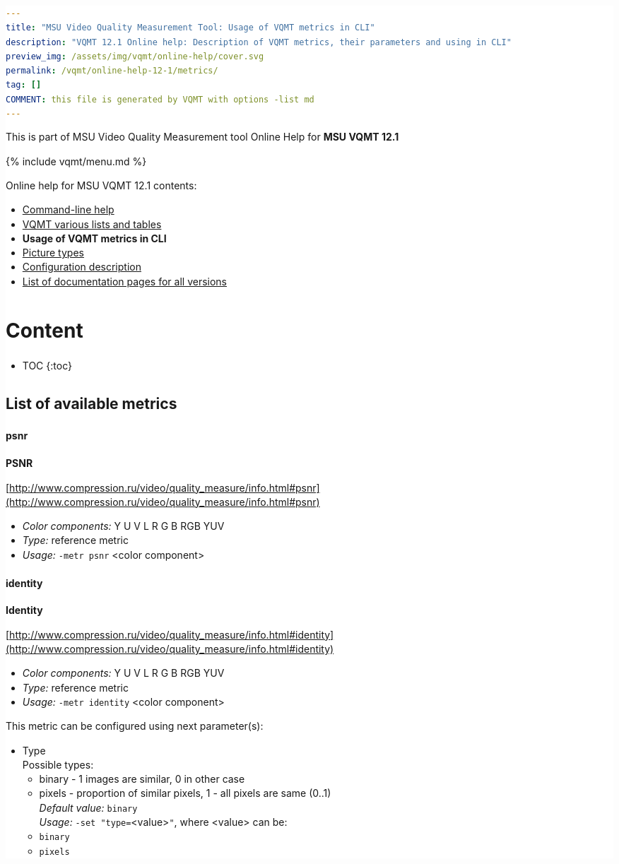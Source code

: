 ```yaml
---
title: "MSU Video Quality Measurement Tool: Usage of VQMT metrics in CLI"
description: "VQMT 12.1 Online help: Description of VQMT metrics, their parameters and using in CLI"
preview_img: /assets/img/vqmt/online-help/cover.svg
permalink: /vqmt/online-help-12-1/metrics/
tag: []
COMMENT: this file is generated by VQMT with options -list md
---
```

This is part of MSU Video Quality Measurement tool Online Help for **MSU VQMT 12.1**

{% include vqmt/menu.md %}

Online help for MSU VQMT 12.1 contents:

* [Command-line help](../help)
* [VQMT various lists and tables](../info)
* **Usage of VQMT metrics in CLI**
* [Picture types](../picture-types)
* [Configuration description](../config)
* [List of documentation pages for all versions](../../vqmt-doc-toc)


# Content
* TOC
{:toc}
## List of available metrics


#### psnr
**PSNR**  
  
[http://www.compression.ru/video/quality_measure/info.html#psnr](http://www.compression.ru/video/quality_measure/info.html#psnr)    
* _Color components:_ Y U V L R G B RGB YUV    
* _Type:_ reference metric    
* _Usage:_ `-metr psnr` &lt;color component&gt;    


#### identity
**Identity**  
  
[http://www.compression.ru/video/quality_measure/info.html#identity](http://www.compression.ru/video/quality_measure/info.html#identity)    
* _Color components:_ Y U V L R G B RGB YUV    
* _Type:_ reference metric    
* _Usage:_ `-metr identity` &lt;color component&gt;    
  
This metric can be configured using next parameter(s):    
* Type    
  Possible types:    
    * binary - 1 images are similar, 0 in other case    
    * pixels - proportion of similar pixels, 1 - all pixels are same (0..1)    
  _Default value:_ `binary`    
  _Usage:_ `-set "type=`&lt;value&gt;`"`, where &lt;value&gt; can be:    
  * `binary`    
  * `pixels`    
